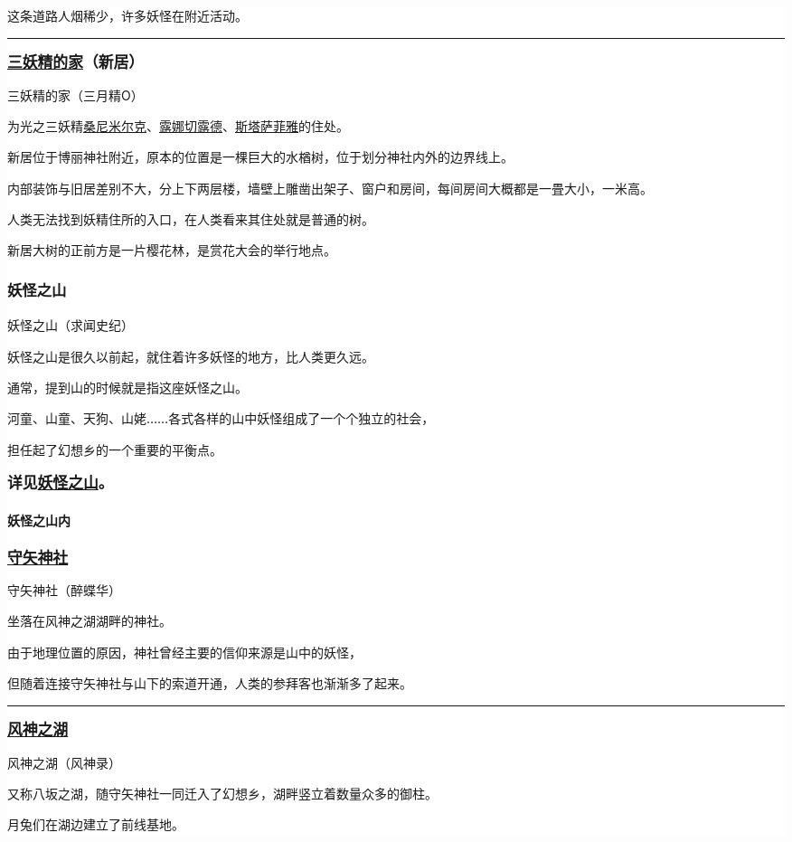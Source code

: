 这条道路人烟稀少，许多妖怪在附近活动。
  

___

  
<big> **[三妖精的家](./三妖精的家.md)（新居）** </big>
  

[](./文件-三妖精的新居（三月精O第一卷护封）.jpg.md)  [](./文件-三妖精的新居（三月精O第一卷护封）.jpg.md)三妖精的家（三月精O）

  
为光之三妖精[桑尼米尔克](./桑尼米尔克.md)、[露娜切露德](./露娜切露德.md)、[斯塔萨菲雅](./斯塔萨菲雅.md)的住处。  

新居位于博丽神社附近，原本的位置是一棵巨大的水楢树，位于划分神社内外的边界线上。  

内部装饰与旧居差别不大，分上下两层楼，墙壁上雕凿出架子、窗户和房间，每间房间大概都是一畳大小，一米高。  

人类无法找到妖精住所的入口，在人类看来其住处就是普通的树。  

新居大树的正前方是一片樱花林，是赏花大会的举行地点。
  

### 妖怪之山
[](./文件-妖怪之山（求闻史纪）.jpg.md)  [](./文件-妖怪之山（求闻史纪）.jpg.md)妖怪之山（求闻史纪）

  
妖怪之山是很久以前起，就住着许多妖怪的地方，比人类更久远。  

通常，提到山的时候就是指这座妖怪之山。  

河童、山童、天狗、山姥……各式各样的山中妖怪组成了一个个独立的社会，  

担任起了幻想乡的一个重要的平衡点。  

<big> **详见[妖怪之山](./妖怪之山.md)。** </big>
  

#### 妖怪之山内
  
<big> **[守矢神社](./守矢神社.md)** </big>  

  

[](./文件-守矢神社与风神之湖（醉蝶华13）.png.md)  [](./文件-守矢神社与风神之湖（醉蝶华13）.png.md)守矢神社（醉蝶华）

  
坐落在风神之湖湖畔的神社。  

由于地理位置的原因，神社曾经主要的信仰来源是山中的妖怪，  

但随着连接守矢神社与山下的索道开通，人类的参拜客也渐渐多了起来。
  

___

  
<big> **[风神之湖](./风神之湖.md)** </big>  

  

[](./文件-风神之湖（风神录六面场景）.jpg.md)  [](./文件-风神之湖（风神录六面场景）.jpg.md)风神之湖（风神录）

  
又称八坂之湖，随守矢神社一同迁入了幻想乡，湖畔竖立着数量众多的御柱。  

月兔们在湖边建立了前线基地。
  